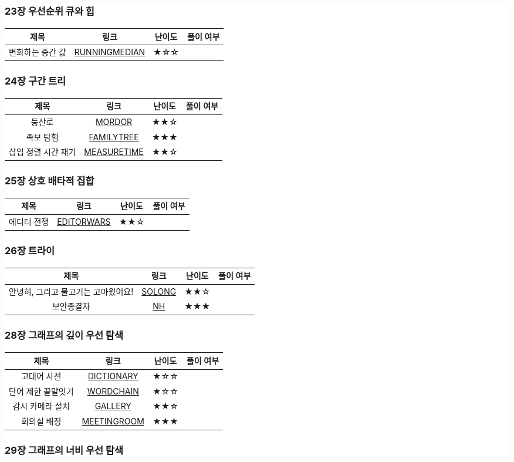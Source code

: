 

### 23장 우선순위 큐와 힙

|       제목       |                             링크                             | 난이도 | 풀이 여부 |
| :--------------: | :----------------------------------------------------------: | :----: | --------- |
| 변화하는 중간 값 | [RUNNINGMEDIAN](https://www.algospot.com/judge/problem/read/RUNNINGMEDIAN) |  ★☆☆   |           |



### 24장 구간 트리

|        제목         |                             링크                             | 난이도 | 풀이 여부 |
| :-----------------: | :----------------------------------------------------------: | :----: | --------- |
|       등산로        | [MORDOR](https://www.algospot.com/judge/problem/read/MORDOR) |  ★★☆   |           |
|      족보 탐험      | [FAMILYTREE](https://www.algospot.com/judge/problem/read/FAMILYTREE) |  ★★★   |           |
| 삽입 정렬 시간 재기 | [MEASURETIME](https://www.algospot.com/judge/problem/read/MEASURETIME) |  ★★☆   |           |



### 25장 상호 배타적 집합

|    제목     |                             링크                             | 난이도 | 풀이 여부 |
| :---------: | :----------------------------------------------------------: | :----: | --------- |
| 에디터 전쟁 | [EDITORWARS](https://www.algospot.com/judge/problem/read/EDITORWARS) |  ★★☆   |           |



### 26장 트라이

|                제목                 |                             링크                             | 난이도 | 풀이 여부 |
| :---------------------------------: | :----------------------------------------------------------: | :----: | --------- |
| 안녕히, 그리고 물고기는 고마웠어요! | [SOLONG](https://www.algospot.com/judge/problem/read/SOLONG) |  ★★☆   |           |
|             보안종결자              |     [NH](https://www.algospot.com/judge/problem/read/NH)     |  ★★★   |           |



### 28장 그래프의 깊이 우선 탐색

|        제목        |                             링크                             | 난이도 | 풀이 여부 |
| :----------------: | :----------------------------------------------------------: | :----: | --------- |
|    고대어 사전     | [DICTIONARY](https://www.algospot.com/judge/problem/read/DICTIONARY) |  ★☆☆   |           |
| 단어 제한 끝말잇기 | [WORDCHAIN](https://www.algospot.com/judge/problem/read/WORDCHAIN) |  ★☆☆   |           |
|  감시 카메라 설치  | [GALLERY](https://www.algospot.com/judge/problem/read/GALLERY) |  ★★☆   |           |
|    회의실 배정     | [MEETINGROOM](https://www.algospot.com/judge/problem/read/MEETINGROOM) |  ★★★   |           |



### 29장 그래프의 너비 우선 탐색
